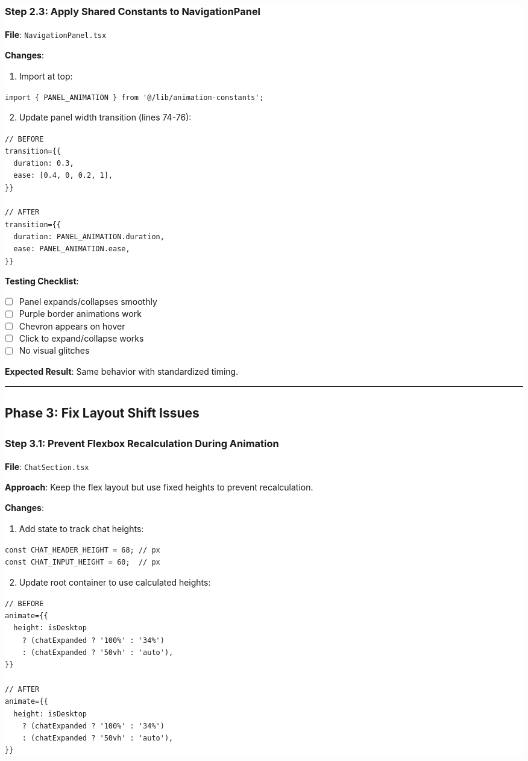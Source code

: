 
### Step 2.3: Apply Shared Constants to NavigationPanel
**File**: `NavigationPanel.tsx`

**Changes**:
1. Import at top:
```tsx
import { PANEL_ANIMATION } from '@/lib/animation-constants';
```

2. Update panel width transition (lines 74-76):
```tsx
// BEFORE
transition={{
  duration: 0.3,
  ease: [0.4, 0, 0.2, 1],
}}

// AFTER
transition={{
  duration: PANEL_ANIMATION.duration,
  ease: PANEL_ANIMATION.ease,
}}
```

**Testing Checklist**:
- [ ] Panel expands/collapses smoothly
- [ ] Purple border animations work
- [ ] Chevron appears on hover
- [ ] Click to expand/collapse works
- [ ] No visual glitches

**Expected Result**: Same behavior with standardized timing.

---

## Phase 3: Fix Layout Shift Issues

### Step 3.1: Prevent Flexbox Recalculation During Animation
**File**: `ChatSection.tsx`

**Approach**: Keep the flex layout but use fixed heights to prevent recalculation.

**Changes**:

1. Add state to track chat heights:
```tsx
const CHAT_HEADER_HEIGHT = 68; // px
const CHAT_INPUT_HEIGHT = 60;  // px
```

2. Update root container to use calculated heights:
```tsx
// BEFORE
animate={{
  height: isDesktop
    ? (chatExpanded ? '100%' : '34%')
    : (chatExpanded ? '50vh' : 'auto'),
}}

// AFTER
animate={{
  height: isDesktop
    ? (chatExpanded ? '100%' : '34%')
    : (chatExpanded ? '50vh' : 'auto'),
}}
```